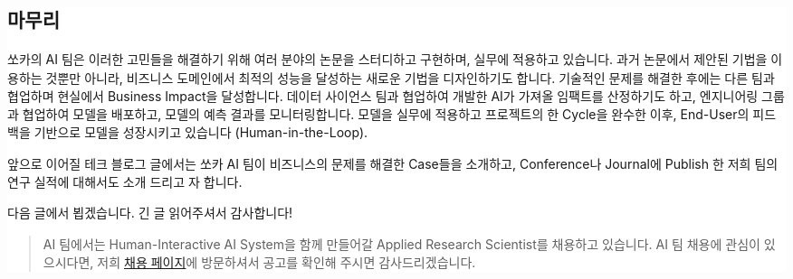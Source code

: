 ## 마무리

쏘카의 AI 팀은 이러한 고민들을 해결하기 위해 여러 분야의 논문을 스터디하고 구현하며, 실무에 적용하고 있습니다. 과거 논문에서 제안된 기법을 이용하는 것뿐만 아니라, 비즈니스 도메인에서 최적의 성능을 달성하는 새로운 기법을 디자인하기도 합니다. 기술적인 문제를 해결한 후에는 다른 팀과 협업하며 현실에서 Business Impact을 달성합니다. 데이터 사이언스 팀과 협업하여 개발한 AI가 가져올 임팩트를 산정하기도 하고, 엔지니어링 그룹과 협업하여 모델을 배포하고, 모델의 예측 결과를 모니터링합니다. 모델을 실무에 적용하고 프로젝트의 한 Cycle을 완수한 이후, End-User의 피드백을 기반으로 모델을 성장시키고 있습니다 (Human-in-the-Loop).

앞으로 이어질 테크 블로그 글에서는 쏘카 AI 팀이 비즈니스의 문제를 해결한 Case들을 소개하고, Conference나 Journal에 Publish 한 저희 팀의 연구 실적에 대해서도 소개 드리고 자 합니다.

다음 글에서 뵙겠습니다. 긴 글 읽어주셔서 감사합니다!

> AI 팀에서는 Human-Interactive AI System을 함께 만들어갈 Applied Research Scientist를 채용하고 있습니다. AI 팀 채용에 관심이 있으시다면, 저희 [채용 페이지](https://www.notion.so/Applied-Research-Scientist-26dbb77965eb4cdaad4b84e6cb378e70)에 방문하셔서 공고를 확인해 주시면 감사드리겠습니다.
